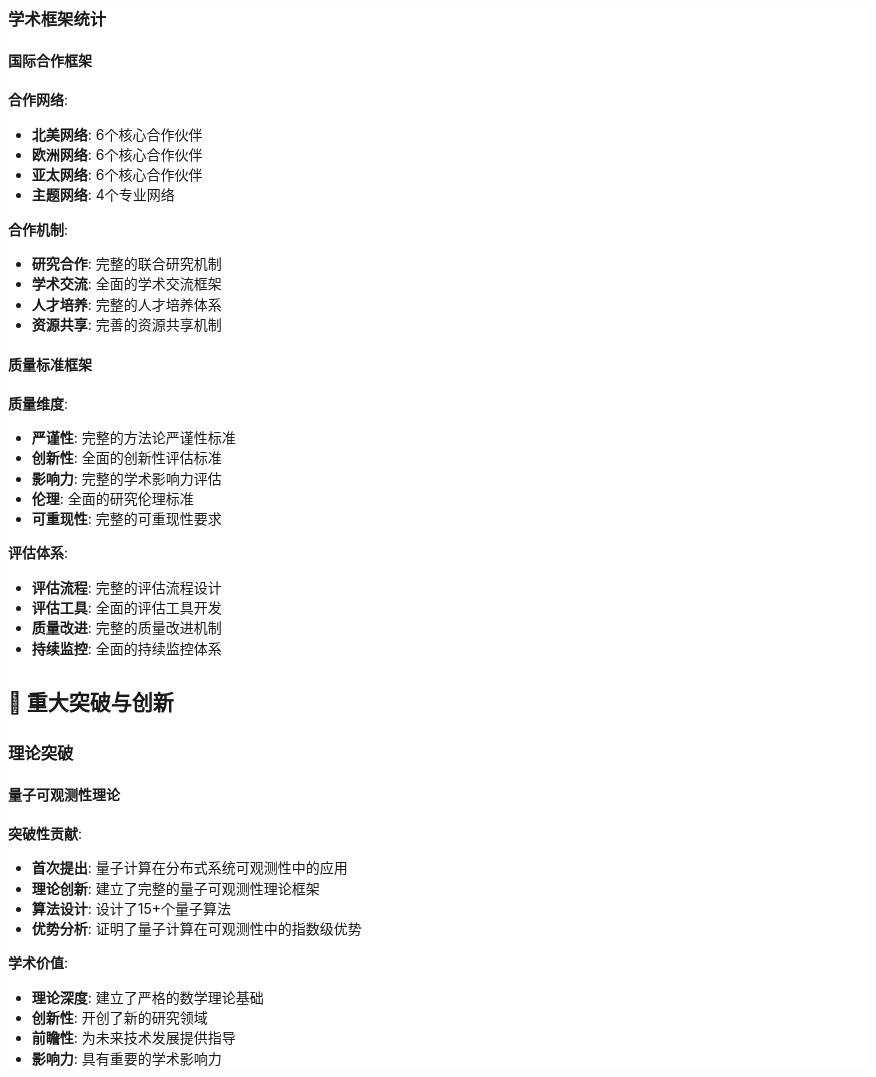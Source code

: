 ### 学术框架统计

#### 国际合作框架

**合作网络**:

- **北美网络**: 6个核心合作伙伴
- **欧洲网络**: 6个核心合作伙伴
- **亚太网络**: 6个核心合作伙伴
- **主题网络**: 4个专业网络

**合作机制**:

- **研究合作**: 完整的联合研究机制
- **学术交流**: 全面的学术交流框架
- **人才培养**: 完整的人才培养体系
- **资源共享**: 完善的资源共享机制

#### 质量标准框架

**质量维度**:

- **严谨性**: 完整的方法论严谨性标准
- **创新性**: 全面的创新性评估标准
- **影响力**: 完整的学术影响力评估
- **伦理**: 全面的研究伦理标准
- **可重现性**: 完整的可重现性要求

**评估体系**:

- **评估流程**: 完整的评估流程设计
- **评估工具**: 全面的评估工具开发
- **质量改进**: 完整的质量改进机制
- **持续监控**: 全面的持续监控体系

## 🎉 重大突破与创新

### 理论突破

#### 量子可观测性理论

**突破性贡献**:

- **首次提出**: 量子计算在分布式系统可观测性中的应用
- **理论创新**: 建立了完整的量子可观测性理论框架
- **算法设计**: 设计了15+个量子算法
- **优势分析**: 证明了量子计算在可观测性中的指数级优势

**学术价值**:

- **理论深度**: 建立了严格的数学理论基础
- **创新性**: 开创了新的研究领域
- **前瞻性**: 为未来技术发展提供指导
- **影响力**: 具有重要的学术影响力
